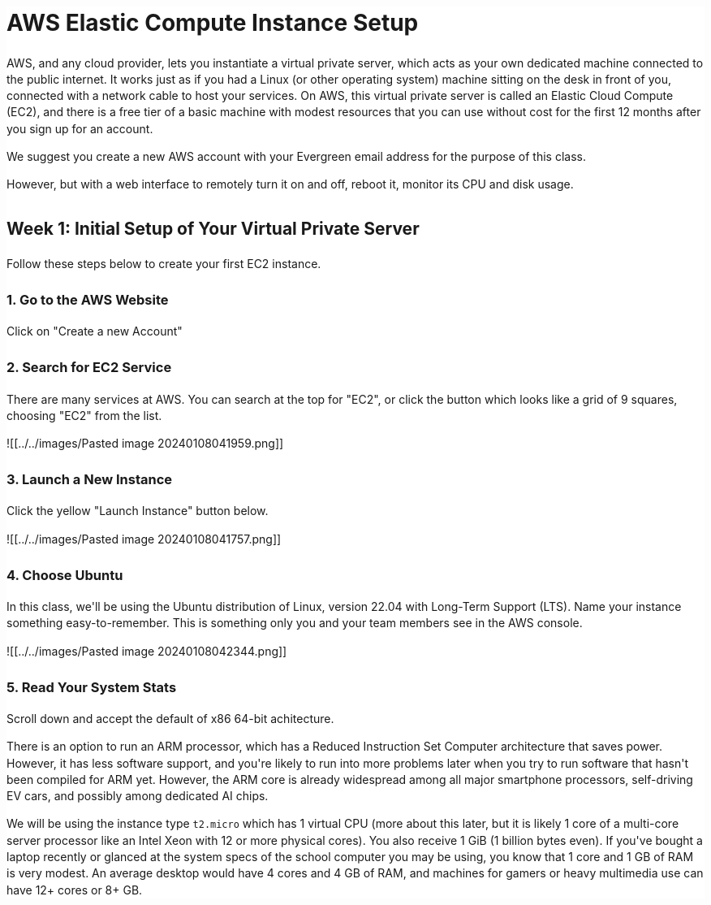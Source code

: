 # AWS Elastic Compute Instance Setup
AWS, and any cloud provider, lets you instantiate a virtual private server,
which acts as your own dedicated machine connected to the public internet.
It works just as if you had a Linux (or other operating system) machine sitting on the desk in front of you, connected with a network cable to host your services.
On AWS, this virtual private server is called an Elastic Cloud Compute (EC2), and there is a free tier of a basic machine with modest resources that you can use without cost for the first 12 months after you sign up for an account.

We suggest you create a new AWS account with your Evergreen email address for the purpose of this class.

However, but with a web interface to remotely turn it on and off, reboot it, monitor its CPU and disk usage.

## Week 1: Initial Setup of Your Virtual Private Server 

Follow these steps below to create your first EC2 instance.
### 1. Go to the AWS Website
Click on "Create a new Account"

### 2. Search for EC2 Service
There are many services at AWS. You can search at the top for "EC2", or click the button which looks like a grid of 9 squares, choosing "EC2" from the list.

![[../../images/Pasted image 20240108041959.png]]
### 3. Launch a New Instance
Click the yellow "Launch Instance" button below.

![[../../images/Pasted image 20240108041757.png]]

### 4. Choose Ubuntu
In this class, we'll be using the Ubuntu distribution of Linux, version 22.04 with Long-Term Support (LTS). Name your instance something easy-to-remember. This is something only you and your team members see in the AWS console.

![[../../images/Pasted image 20240108042344.png]]

### 5. Read Your System Stats
Scroll down and accept the default of x86 64-bit achitecture.

There is an option to run an ARM processor, which has a Reduced Instruction Set Computer architecture that saves power. However, it has less software support, and you're likely to run into more problems later when you try to run software that hasn't been compiled for ARM yet. However, the ARM core is already widespread among all major smartphone processors, self-driving EV cars, and possibly among dedicated AI chips.

We will be using the instance type `t2.micro` which has 1 virtual CPU (more about this later, but it is likely 1 core of a multi-core server processor like an Intel Xeon with 12 or more physical cores). You also receive 1 GiB (1 billion bytes even). If you've bought a laptop recently or glanced at the system specs of the school computer you may be using, you know that 1 core and 1 GB of RAM is very modest. An average desktop would have 4 cores and 4 GB of RAM, and machines for gamers or heavy multimedia use can have 12+ cores or 8+ GB.
